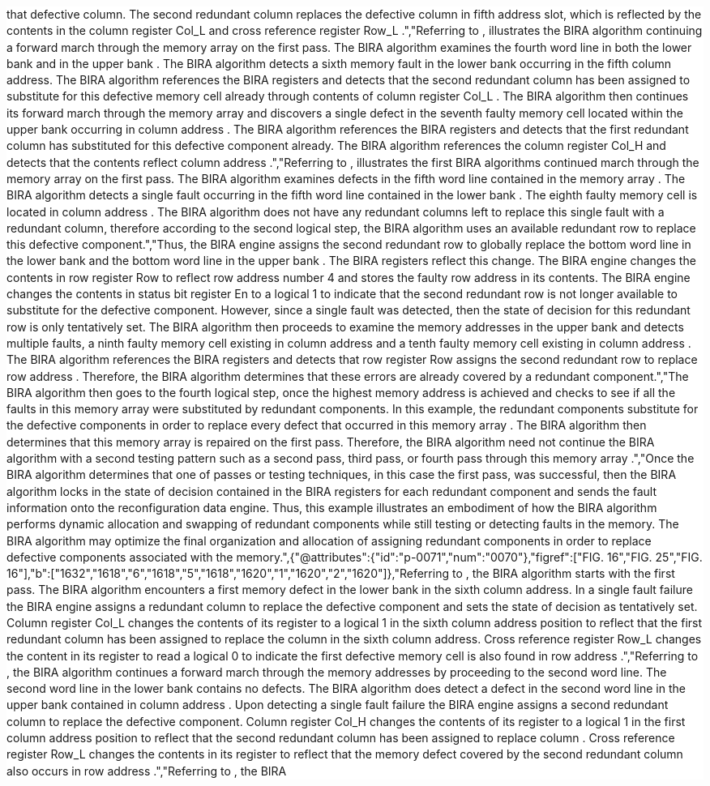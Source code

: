 that defective column. The second redundant column replaces the defective column in fifth address slot, which is reflected by the contents in the column register Col_L  and cross reference register Row_L .","Referring to ,  illustrates the BIRA algorithm continuing a forward march through the memory array  on the first pass. The BIRA algorithm examines the fourth word line in both the lower bank  and in the upper bank . The BIRA algorithm detects a sixth memory fault in the lower bank  occurring in the fifth column address. The BIRA algorithm references the BIRA registers and detects that the second redundant column has been assigned to substitute for this defective memory cell already through contents of column register Col_L . The BIRA algorithm then continues its forward march through the memory array  and discovers a single defect in the seventh faulty memory cell located within the upper bank  occurring in column address . The BIRA algorithm references the BIRA registers and detects that the first redundant column has substituted for this defective component already. The BIRA algorithm references the column register Col_H  and detects that the contents reflect column address .","Referring to ,  illustrates the first BIRA algorithms continued march through the memory array  on the first pass. The BIRA algorithm examines defects in the fifth word line contained in the memory array . The BIRA algorithm detects a single fault occurring in the fifth word line contained in the lower bank . The eighth faulty memory cell is located in column address . The BIRA algorithm does not have any redundant columns left to replace this single fault with a redundant column, therefore according to the second logical step, the BIRA algorithm uses an available redundant row to replace this defective component.","Thus, the BIRA engine assigns the second redundant row to globally replace the bottom word line in the lower bank  and the bottom word line in the upper bank . The BIRA registers reflect this change. The BIRA engine changes the contents in row register Row  to reflect row address number 4 and stores the faulty row address in its contents. The BIRA engine changes the contents in status bit register En  to a logical 1 to indicate that the second redundant row is not longer available to substitute for the defective component. However, since a single fault was detected, then the state of decision for this redundant row is only tentatively set. The BIRA algorithm then proceeds to examine the memory addresses in the upper bank  and detects multiple faults, a ninth faulty memory cell existing in column address  and a tenth faulty memory cell existing in column address . The BIRA algorithm references the BIRA registers and detects that row register Row  assigns the second redundant row to replace row address  . Therefore, the BIRA algorithm determines that these errors are already covered by a redundant component.","The BIRA algorithm then goes to the fourth logical step, once the highest memory address is achieved and checks to see if all the faults in this memory array  were substituted by redundant components. In this example, the redundant components substitute for the defective components in order to replace every defect that occurred in this memory array . The BIRA algorithm then determines that this memory array  is repaired on the first pass. Therefore, the BIRA algorithm need not continue the BIRA algorithm with a second testing pattern such as a second pass, third pass, or fourth pass through this memory array .","Once the BIRA algorithm determines that one of passes or testing techniques, in this case the first pass, was successful, then the BIRA algorithm locks in the state of decision contained in the BIRA registers for each redundant component and sends the fault information onto the reconfiguration data engine. Thus, this example illustrates an embodiment of how the BIRA algorithm performs dynamic allocation and swapping of redundant components while still testing or detecting faults in the memory. The BIRA algorithm may optimize the final organization and allocation of assigning redundant components in order to replace defective components associated with the memory.",{"@attributes":{"id":"p-0071","num":"0070"},"figref":["FIG. 16","FIG. 25","FIG. 16"],"b":["1632","1618","6","1618","5","1618","1620","1","1620","2","1620"]},"Referring to , the BIRA algorithm starts with the first pass. The BIRA algorithm encounters a first memory defect in the lower bank  in the sixth column address. In a single fault failure the BIRA engine assigns a redundant column to replace the defective component and sets the state of decision as tentatively set. Column register Col_L  changes the contents of its register to a logical 1 in the sixth column address position to reflect that the first redundant column has been assigned to replace the column in the sixth column address. Cross reference register Row_L  changes the content in its register to read a logical 0 to indicate the first defective memory cell is also found in row address  .","Referring to , the BIRA algorithm continues a forward march through the memory addresses by proceeding to the second word line. The second word line in the lower bank  contains no defects. The BIRA algorithm does detect a defect in the second word line in the upper bank  contained in column address . Upon detecting a single fault failure the BIRA engine assigns a second redundant column to replace the defective component. Column register Col_H  changes the contents of its register to a logical 1 in the first column address position to reflect that the second redundant column has been assigned to replace column . Cross reference register Row_L  changes the contents in its register to reflect that the memory defect covered by the second redundant column also occurs in row address  .","Referring to , the BIRA